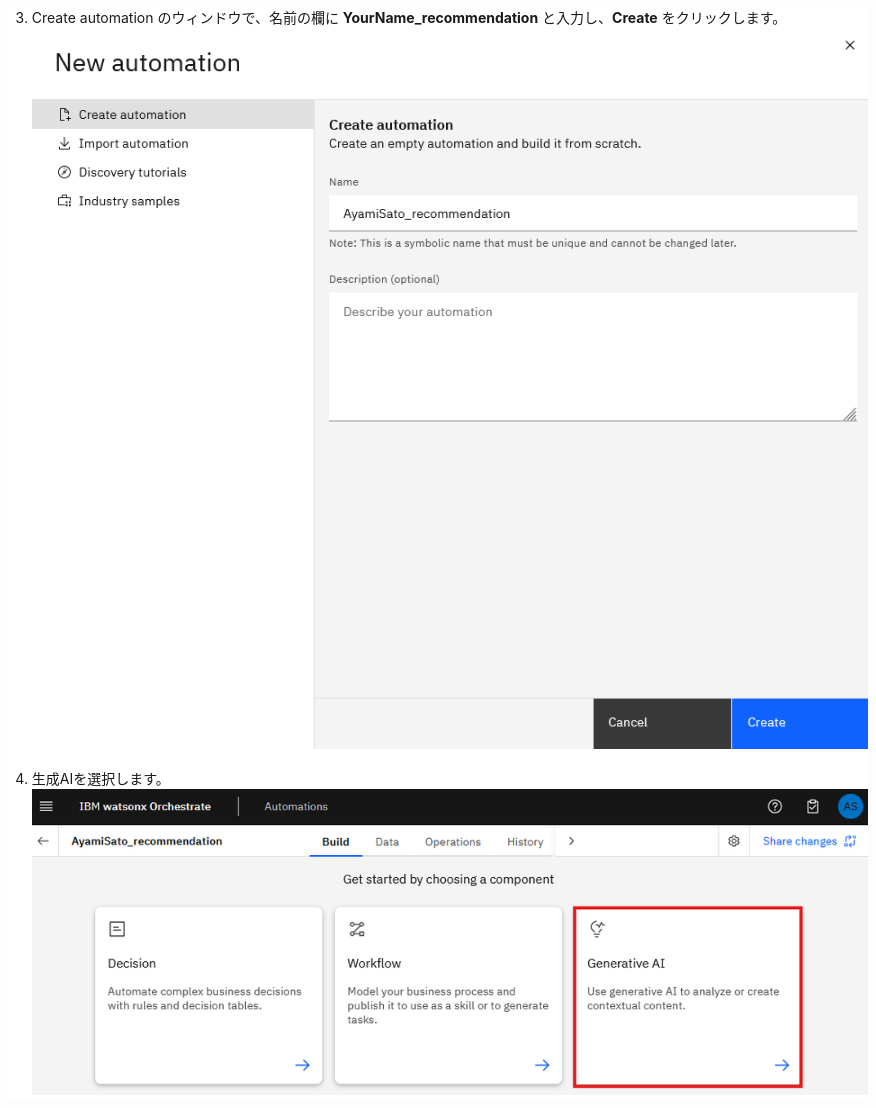  3. Create automation のウィンドウで、名前の欄に **YourName_recommendation** と入力し、**Create** をクリックします。  
 ![alt text](image-48.png)


 4. 生成AIを選択します。
 ![alt text](image-49.png)
